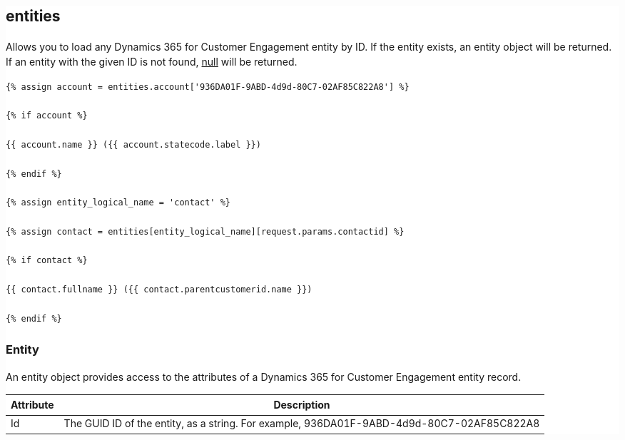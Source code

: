 ## entities

Allows you to load any Dynamics 365 for Customer Engagement entity by ID. If the entity exists, an entity object will be returned. If an entity with the given ID is not found, [null](liquid-types.md#null) will be returned.  

```
{% assign account = entities.account['936DA01F-9ABD-4d9d-80C7-02AF85C822A8'] %}

{% if account %}

{{ account.name }} ({{ account.statecode.label }})

{% endif %}

{% assign entity_logical_name = 'contact' %}

{% assign contact = entities[entity_logical_name][request.params.contactid] %}

{% if contact %}

{{ contact.fullname }} ({{ contact.parentcustomerid.name }})

{% endif %}
```

### Entity

An entity object provides access to the attributes of a Dynamics 365 for Customer Engagement entity record.


|             Attribute              |                                                                                                                                                                                                                                                                                                                                                                                                                                                                                                                                                                                                                                                                                           Description                                                                                                                                                                                                                                                                                                                                                                                                                                                                                                                                                                                                                                                                                            |
|------------------------------------|--------------------------------------------------------------------------------------------------------------------------------------------------------------------------------------------------------------------------------------------------------------------------------------------------------------------------------------------------------------------------------------------------------------------------------------------------------------------------------------------------------------------------------------------------------------------------------------------------------------------------------------------------------------------------------------------------------------------------------------------------------------------------------------------------------------------------------------------------------------------------------------------------------------------------------------------------------------------------------------------------------------------------------------------------------------------------------------------------------------------------------------------------------------------------------------------------------------------------------------------------------------------------------------------------------------------------------------------------------------------------------------------------|
|                 Id                 |                                                                                                                                                                                                                                                                                                                                                                                                                                                                                                                                                                                                                                                    The GUID ID of the entity, as a string. For example, 936DA01F-9ABD-4d9d-80C7-02AF85C822A8                                                                                                                                                                                                                                                                                                                                                                                                                                                                                                                                                                                                                                                     |